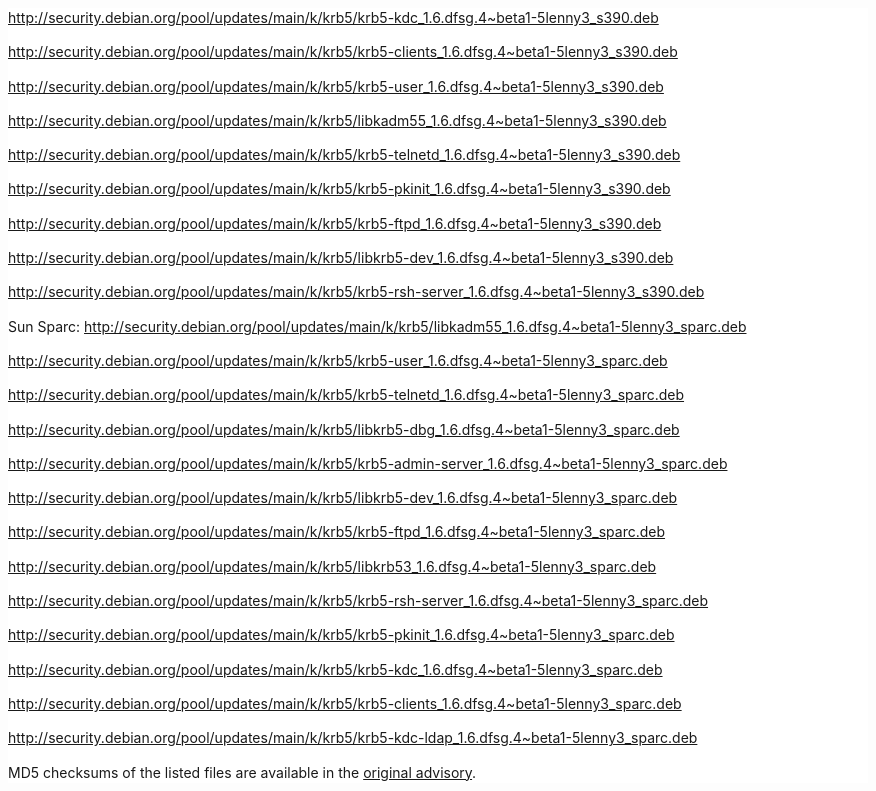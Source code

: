 <http://security.debian.org/pool/updates/main/k/krb5/krb5-kdc_1.6.dfsg.4~beta1-5lenny3_s390.deb>  

<http://security.debian.org/pool/updates/main/k/krb5/krb5-clients_1.6.dfsg.4~beta1-5lenny3_s390.deb>  

<http://security.debian.org/pool/updates/main/k/krb5/krb5-user_1.6.dfsg.4~beta1-5lenny3_s390.deb>  

<http://security.debian.org/pool/updates/main/k/krb5/libkadm55_1.6.dfsg.4~beta1-5lenny3_s390.deb>  

<http://security.debian.org/pool/updates/main/k/krb5/krb5-telnetd_1.6.dfsg.4~beta1-5lenny3_s390.deb>  

<http://security.debian.org/pool/updates/main/k/krb5/krb5-pkinit_1.6.dfsg.4~beta1-5lenny3_s390.deb>  

<http://security.debian.org/pool/updates/main/k/krb5/krb5-ftpd_1.6.dfsg.4~beta1-5lenny3_s390.deb>  

<http://security.debian.org/pool/updates/main/k/krb5/libkrb5-dev_1.6.dfsg.4~beta1-5lenny3_s390.deb>  

<http://security.debian.org/pool/updates/main/k/krb5/krb5-rsh-server_1.6.dfsg.4~beta1-5lenny3_s390.deb>  

Sun Sparc:
 <http://security.debian.org/pool/updates/main/k/krb5/libkadm55_1.6.dfsg.4~beta1-5lenny3_sparc.deb>  

<http://security.debian.org/pool/updates/main/k/krb5/krb5-user_1.6.dfsg.4~beta1-5lenny3_sparc.deb>  

<http://security.debian.org/pool/updates/main/k/krb5/krb5-telnetd_1.6.dfsg.4~beta1-5lenny3_sparc.deb>  

<http://security.debian.org/pool/updates/main/k/krb5/libkrb5-dbg_1.6.dfsg.4~beta1-5lenny3_sparc.deb>  

<http://security.debian.org/pool/updates/main/k/krb5/krb5-admin-server_1.6.dfsg.4~beta1-5lenny3_sparc.deb>  

<http://security.debian.org/pool/updates/main/k/krb5/libkrb5-dev_1.6.dfsg.4~beta1-5lenny3_sparc.deb>  

<http://security.debian.org/pool/updates/main/k/krb5/krb5-ftpd_1.6.dfsg.4~beta1-5lenny3_sparc.deb>  

<http://security.debian.org/pool/updates/main/k/krb5/libkrb53_1.6.dfsg.4~beta1-5lenny3_sparc.deb>  

<http://security.debian.org/pool/updates/main/k/krb5/krb5-rsh-server_1.6.dfsg.4~beta1-5lenny3_sparc.deb>  

<http://security.debian.org/pool/updates/main/k/krb5/krb5-pkinit_1.6.dfsg.4~beta1-5lenny3_sparc.deb>  

<http://security.debian.org/pool/updates/main/k/krb5/krb5-kdc_1.6.dfsg.4~beta1-5lenny3_sparc.deb>  

<http://security.debian.org/pool/updates/main/k/krb5/krb5-clients_1.6.dfsg.4~beta1-5lenny3_sparc.deb>  

<http://security.debian.org/pool/updates/main/k/krb5/krb5-kdc-ldap_1.6.dfsg.4~beta1-5lenny3_sparc.deb>  


MD5 checksums of the listed files are available in the [original advisory](https://lists.debian.org/debian-security-announce/2010/msg00071.html).





